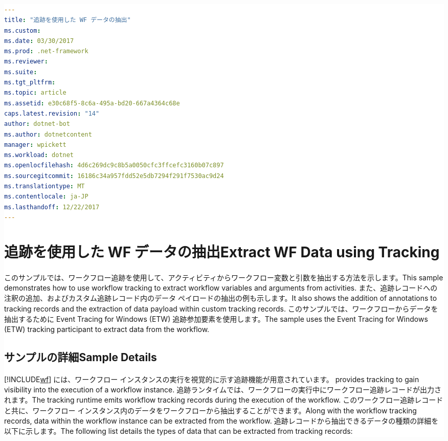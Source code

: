```yaml
---
title: "追跡を使用した WF データの抽出"
ms.custom: 
ms.date: 03/30/2017
ms.prod: .net-framework
ms.reviewer: 
ms.suite: 
ms.tgt_pltfrm: 
ms.topic: article
ms.assetid: e30c68f5-8c6a-495a-bd20-667a4364c68e
caps.latest.revision: "14"
author: dotnet-bot
ms.author: dotnetcontent
manager: wpickett
ms.workload: dotnet
ms.openlocfilehash: 4d6c269dc9c8b5a0050cfc3ffcefc3160b07c897
ms.sourcegitcommit: 16186c34a957fdd52e5db7294f291f7530ac9d24
ms.translationtype: MT
ms.contentlocale: ja-JP
ms.lasthandoff: 12/22/2017
---
```

# <a name="extract-wf-data-using-tracking"></a><span data-ttu-id="9b4e3-102">追跡を使用した WF データの抽出</span><span class="sxs-lookup"><span data-stu-id="9b4e3-102">Extract WF Data using Tracking</span></span>
<span data-ttu-id="9b4e3-103">このサンプルでは、ワークフロー追跡を使用して、アクティビティからワークフロー変数と引数を抽出する方法を示します。</span><span class="sxs-lookup"><span data-stu-id="9b4e3-103">This sample demonstrates how to use workflow tracking to extract workflow variables and arguments from activities.</span></span> <span data-ttu-id="9b4e3-104">また、追跡レコードへの注釈の追加、およびカスタム追跡レコード内のデータ ペイロードの抽出の例も示します。</span><span class="sxs-lookup"><span data-stu-id="9b4e3-104">It also shows the addition of annotations to tracking records and the extraction of data payload within custom tracking records.</span></span> <span data-ttu-id="9b4e3-105">このサンプルでは、ワークフローからデータを抽出するために Event Tracing for Windows (ETW) 追跡参加要素を使用します。</span><span class="sxs-lookup"><span data-stu-id="9b4e3-105">The sample uses the Event Tracing for Windows (ETW) tracking participant to extract data from the workflow.</span></span>  
  
## <a name="sample-details"></a><span data-ttu-id="9b4e3-106">サンプルの詳細</span><span class="sxs-lookup"><span data-stu-id="9b4e3-106">Sample Details</span></span>  
 [!INCLUDE[wf](../../../../includes/wf-md.md)]<span data-ttu-id="9b4e3-107"> には、ワークフロー インスタンスの実行を視覚的に示す追跡機能が用意されています。</span><span class="sxs-lookup"><span data-stu-id="9b4e3-107"> provides tracking to gain visibility into the execution of a workflow instance.</span></span> <span data-ttu-id="9b4e3-108">追跡ランタイムでは、ワークフローの実行中にワークフロー追跡レコードが出力されます。</span><span class="sxs-lookup"><span data-stu-id="9b4e3-108">The tracking runtime emits workflow tracking records during the execution of the workflow.</span></span> <span data-ttu-id="9b4e3-109">このワークフロー追跡レコードと共に、ワークフロー インスタンス内のデータをワークフローから抽出することができます。</span><span class="sxs-lookup"><span data-stu-id="9b4e3-109">Along with the workflow tracking records, data within the workflow instance can be extracted from the workflow.</span></span> <span data-ttu-id="9b4e3-110">追跡レコードから抽出できるデータの種類の詳細を以下に示します。</span><span class="sxs-lookup"><span data-stu-id="9b4e3-110">The following list details the types of data that can be extracted from tracking records:</span></span>  
  